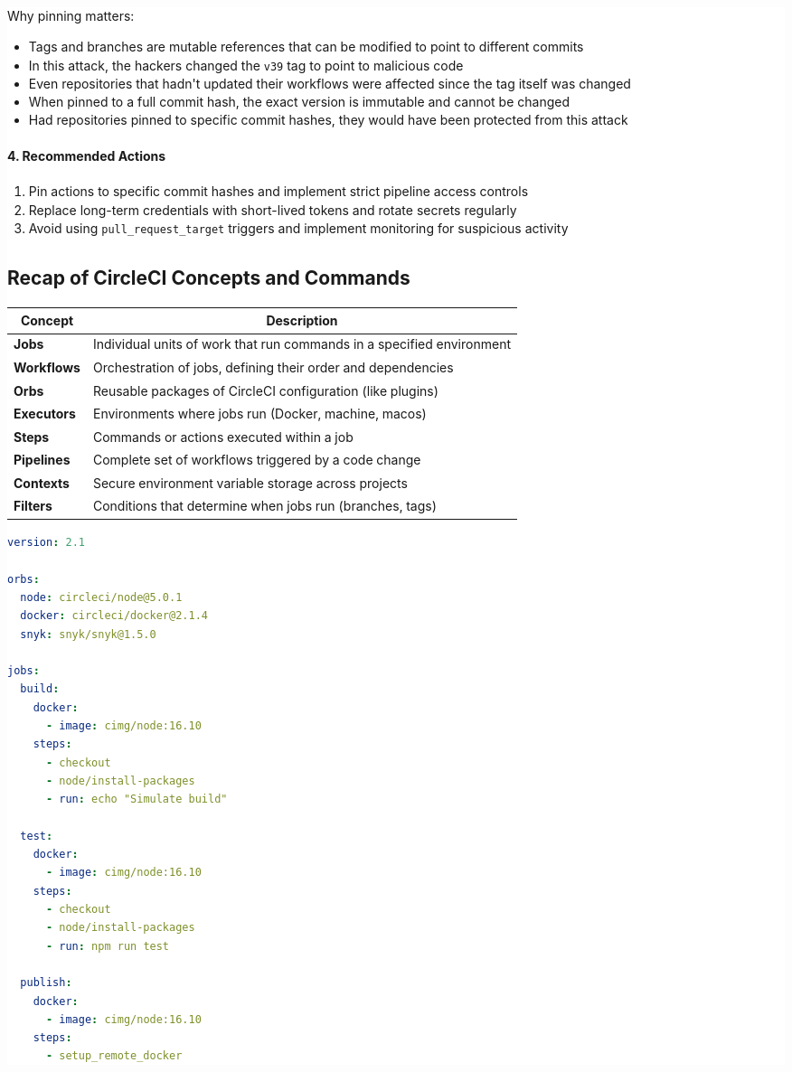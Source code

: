 Why pinning matters:

- Tags and branches are mutable references that can be modified to point to different commits
- In this attack, the hackers changed the `v39` tag to point to malicious code
- Even repositories that hadn't updated their workflows were affected since the tag itself was changed
- When pinned to a full commit hash, the exact version is immutable and cannot be changed
- Had repositories pinned to specific commit hashes, they would have been protected from this attack

#### 4. Recommended Actions

1. Pin actions to specific commit hashes and implement strict pipeline access controls
2. Replace long-term credentials with short-lived tokens and rotate secrets regularly
3. Avoid using `pull_request_target` triggers and implement monitoring for suspicious activity

## Recap of CircleCI Concepts and Commands

| Concept       | Description                                                           |
| ------------- | --------------------------------------------------------------------- |
| **Jobs**      | Individual units of work that run commands in a specified environment |
| **Workflows** | Orchestration of jobs, defining their order and dependencies          |
| **Orbs**      | Reusable packages of CircleCI configuration (like plugins)            |
| **Executors** | Environments where jobs run (Docker, machine, macos)                  |
| **Steps**     | Commands or actions executed within a job                             |
| **Pipelines** | Complete set of workflows triggered by a code change                  |
| **Contexts**  | Secure environment variable storage across projects                   |
| **Filters**   | Conditions that determine when jobs run (branches, tags)              |

```yaml
version: 2.1

orbs:
  node: circleci/node@5.0.1
  docker: circleci/docker@2.1.4
  snyk: snyk/snyk@1.5.0

jobs:
  build:
    docker:
      - image: cimg/node:16.10
    steps:
      - checkout
      - node/install-packages
      - run: echo "Simulate build"

  test:
    docker:
      - image: cimg/node:16.10
    steps:
      - checkout
      - node/install-packages
      - run: npm run test

  publish:
    docker:
      - image: cimg/node:16.10
    steps:
      - setup_remote_docker
```